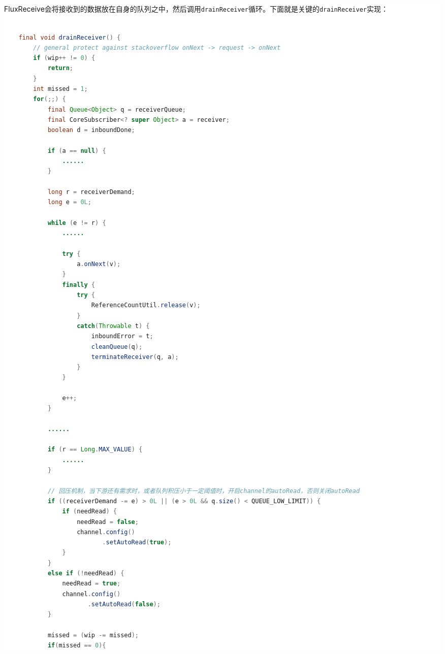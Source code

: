 FluxReceive会将接收到的数据放在自身的队列之中，然后调用`drainReceiver`循环。下面就是关键的`drainReceiver`实现：


```java

    final void drainReceiver() {
        // general protect against stackoverflow onNext -> request -> onNext
        if (wip++ != 0) {
            return;
        }
        int missed = 1;
        for(;;) {
            final Queue<Object> q = receiverQueue;
            final CoreSubscriber<? super Object> a = receiver;
            boolean d = inboundDone;

            if (a == null) {
                ......
            }

            long r = receiverDemand;
            long e = 0L;

            while (e != r) {
                ......

                try {
                    a.onNext(v);
                }
                finally {
                    try {
                        ReferenceCountUtil.release(v);
                    }
                    catch(Throwable t) {
                        inboundError = t;
                        cleanQueue(q);
                        terminateReceiver(q, a);
                    }
                }

                e++;
            }

            ......

            if (r == Long.MAX_VALUE) {
                ......
            }

            // 回压机制，当下游还有需求时，或者队列积压小于一定阈值时，开启channel的autoRead，否则关闭autoRead
            if ((receiverDemand -= e) > 0L || (e > 0L && q.size() < QUEUE_LOW_LIMIT)) {
                if (needRead) {
                    needRead = false;
                    channel.config()
                           .setAutoRead(true);
                }
            }
            else if (!needRead) {
                needRead = true;
                channel.config()
                       .setAutoRead(false);
            }

            missed = (wip -= missed);
            if(missed == 0){
```